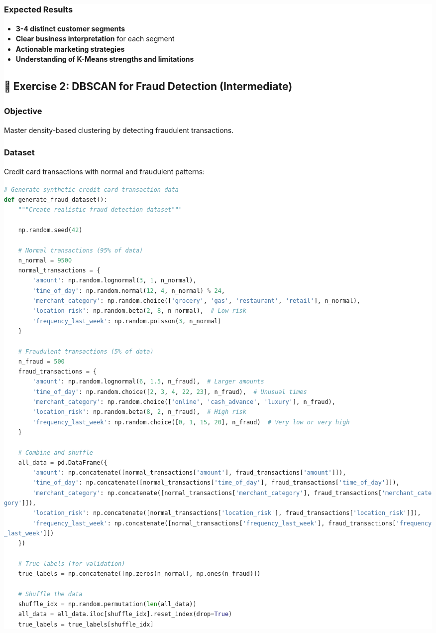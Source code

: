 ### Expected Results
- **3-4 distinct customer segments**
- **Clear business interpretation** for each segment
- **Actionable marketing strategies**
- **Understanding of K-Means strengths and limitations**

## 🔬 Exercise 2: DBSCAN for Fraud Detection (Intermediate)

### Objective
Master density-based clustering by detecting fraudulent transactions.

### Dataset
Credit card transactions with normal and fraudulent patterns:

```python
# Generate synthetic credit card transaction data
def generate_fraud_dataset():
    """Create realistic fraud detection dataset"""
    
    np.random.seed(42)
    
    # Normal transactions (95% of data)
    n_normal = 9500
    normal_transactions = {
        'amount': np.random.lognormal(3, 1, n_normal),
        'time_of_day': np.random.normal(12, 4, n_normal) % 24,
        'merchant_category': np.random.choice(['grocery', 'gas', 'restaurant', 'retail'], n_normal),
        'location_risk': np.random.beta(2, 8, n_normal),  # Low risk
        'frequency_last_week': np.random.poisson(3, n_normal)
    }
    
    # Fraudulent transactions (5% of data)  
    n_fraud = 500
    fraud_transactions = {
        'amount': np.random.lognormal(6, 1.5, n_fraud),  # Larger amounts
        'time_of_day': np.random.choice([2, 3, 4, 22, 23], n_fraud),  # Unusual times
        'merchant_category': np.random.choice(['online', 'cash_advance', 'luxury'], n_fraud),
        'location_risk': np.random.beta(8, 2, n_fraud),  # High risk
        'frequency_last_week': np.random.choice([0, 1, 15, 20], n_fraud)  # Very low or very high
    }
    
    # Combine and shuffle
    all_data = pd.DataFrame({
        'amount': np.concatenate([normal_transactions['amount'], fraud_transactions['amount']]),
        'time_of_day': np.concatenate([normal_transactions['time_of_day'], fraud_transactions['time_of_day']]),
        'merchant_category': np.concatenate([normal_transactions['merchant_category'], fraud_transactions['merchant_category']]),
        'location_risk': np.concatenate([normal_transactions['location_risk'], fraud_transactions['location_risk']]),
        'frequency_last_week': np.concatenate([normal_transactions['frequency_last_week'], fraud_transactions['frequency_last_week']])
    })
    
    # True labels (for validation)
    true_labels = np.concatenate([np.zeros(n_normal), np.ones(n_fraud)])
    
    # Shuffle the data
    shuffle_idx = np.random.permutation(len(all_data))
    all_data = all_data.iloc[shuffle_idx].reset_index(drop=True)
    true_labels = true_labels[shuffle_idx]
```